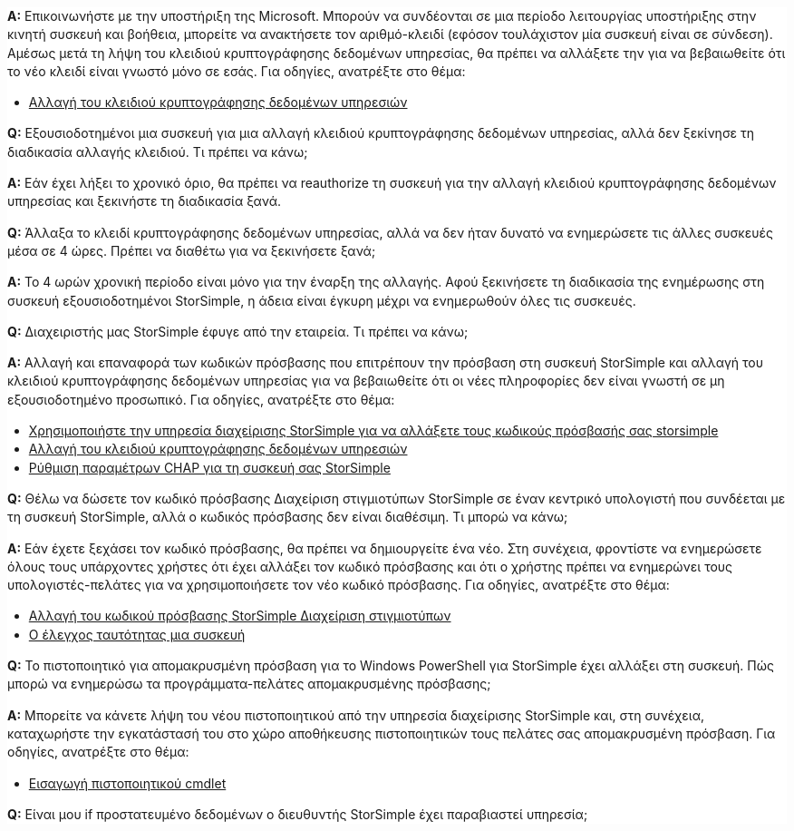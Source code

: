 **A:** Επικοινωνήστε με την υποστήριξη της Microsoft. Μπορούν να συνδέονται σε μια περίοδο λειτουργίας υποστήριξης στην κινητή συσκευή και βοήθεια, μπορείτε να ανακτήσετε τον αριθμό-κλειδί (εφόσον τουλάχιστον μία συσκευή είναι σε σύνδεση). Αμέσως μετά τη λήψη του κλειδιού κρυπτογράφησης δεδομένων υπηρεσίας, θα πρέπει να αλλάξετε την για να βεβαιωθείτε ότι το νέο κλειδί είναι γνωστό μόνο σε εσάς. Για οδηγίες, ανατρέξτε στο θέμα:

- [Αλλαγή του κλειδιού κρυπτογράφησης δεδομένων υπηρεσιών](storsimple-service-dashboard.md#change-the-service-data-encryption-key)

**Q:**  Εξουσιοδοτημένοι μια συσκευή για μια αλλαγή κλειδιού κρυπτογράφησης δεδομένων υπηρεσίας, αλλά δεν ξεκίνησε τη διαδικασία αλλαγής κλειδιού. Τι πρέπει να κάνω;

**A:** Εάν έχει λήξει το χρονικό όριο, θα πρέπει να reauthorize τη συσκευή για την αλλαγή κλειδιού κρυπτογράφησης δεδομένων υπηρεσίας και ξεκινήστε τη διαδικασία ξανά.

**Q:**  Άλλαξα το κλειδί κρυπτογράφησης δεδομένων υπηρεσίας, αλλά να δεν ήταν δυνατό να ενημερώσετε τις άλλες συσκευές μέσα σε 4 ώρες. Πρέπει να διαθέτω για να ξεκινήσετε ξανά;

**A:** Το 4 ωρών χρονική περίοδο είναι μόνο για την έναρξη της αλλαγής. Αφού ξεκινήσετε τη διαδικασία της ενημέρωσης στη συσκευή εξουσιοδοτημένοι StorSimple, η άδεια είναι έγκυρη μέχρι να ενημερωθούν όλες τις συσκευές.

**Q:** Διαχειριστής μας StorSimple έφυγε από την εταιρεία. Τι πρέπει να κάνω;

**A:** Αλλαγή και επαναφορά των κωδικών πρόσβασης που επιτρέπουν την πρόσβαση στη συσκευή StorSimple και αλλαγή του κλειδιού κρυπτογράφησης δεδομένων υπηρεσίας για να βεβαιωθείτε ότι οι νέες πληροφορίες δεν είναι γνωστή σε μη εξουσιοδοτημένο προσωπικό. Για οδηγίες, ανατρέξτε στο θέμα:

- [Χρησιμοποιήστε την υπηρεσία διαχείρισης StorSimple για να αλλάξετε τους κωδικούς πρόσβασής σας storsimple](storsimple-change-passwords.md)
- [Αλλαγή του κλειδιού κρυπτογράφησης δεδομένων υπηρεσιών](storsimple-service-dashboard.md#change-the-service-data-encryption-key)
- [Ρύθμιση παραμέτρων CHAP για τη συσκευή σας StorSimple](storsimple-configure-chap.md)

**Q:** Θέλω να δώσετε τον κωδικό πρόσβασης Διαχείριση στιγμιοτύπων StorSimple σε έναν κεντρικό υπολογιστή που συνδέεται με τη συσκευή StorSimple, αλλά ο κωδικός πρόσβασης δεν είναι διαθέσιμη. Τι μπορώ να κάνω;

**A:** Εάν έχετε ξεχάσει τον κωδικό πρόσβασης, θα πρέπει να δημιουργείτε ένα νέο. Στη συνέχεια, φροντίστε να ενημερώσετε όλους τους υπάρχοντες χρήστες ότι έχει αλλάξει τον κωδικό πρόσβασης και ότι ο χρήστης πρέπει να ενημερώνει τους υπολογιστές-πελάτες για να χρησιμοποιήσετε τον νέο κωδικό πρόσβασης. Για οδηγίες, ανατρέξτε στο θέμα:

- [Αλλαγή του κωδικού πρόσβασης StorSimple Διαχείριση στιγμιοτύπων](storsimple-change-passwords.md#change-the-storsimple-snapshot-manager-password)
- [Ο έλεγχος ταυτότητας μια συσκευή](storsimple-snapshot-manager-manage-devices.md#authenticate-a-device)

**Q:** Το πιστοποιητικό για απομακρυσμένη πρόσβαση για το Windows PowerShell για StorSimple έχει αλλάξει στη συσκευή. Πώς μπορώ να ενημερώσω τα προγράμματα-πελάτες απομακρυσμένης πρόσβασης;

**A:** Μπορείτε να κάνετε λήψη του νέου πιστοποιητικού από την υπηρεσία διαχείρισης StorSimple και, στη συνέχεια, καταχωρήστε την εγκατάστασή του στο χώρο αποθήκευσης πιστοποιητικών τους πελάτες σας απομακρυσμένη πρόσβαση. Για οδηγίες, ανατρέξτε στο θέμα:

- [Εισαγωγή πιστοποιητικού cmdlet](https://technet.microsoft.com/library/hh848630.aspx)

**Q:** Είναι μου if προστατευμένο δεδομένων ο διευθυντής StorSimple έχει παραβιαστεί υπηρεσία;
